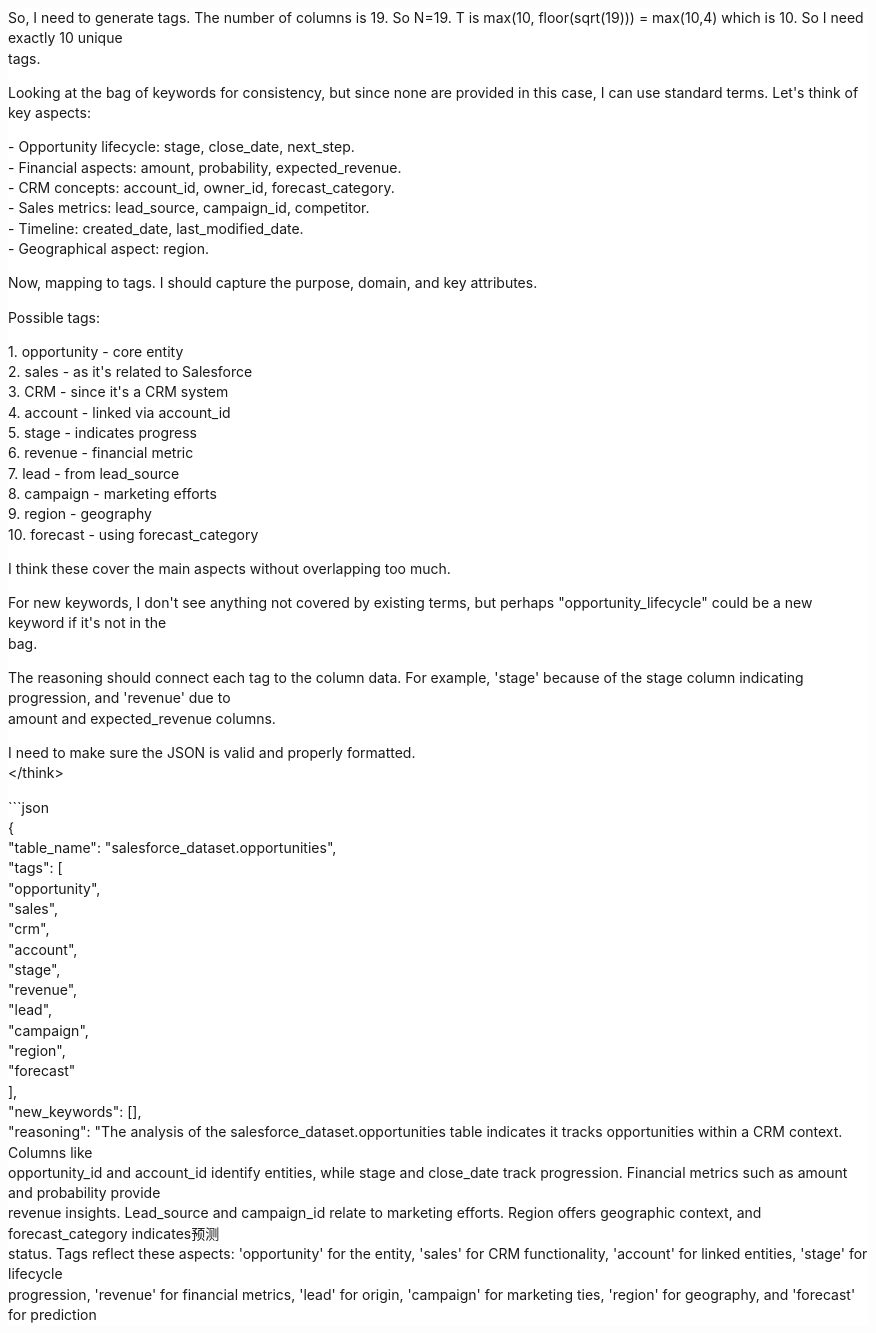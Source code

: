 So, I need to generate tags. The number of columns is 19\. So N=19. T is max(10, floor(sqrt(19))) \= max(10,4) which is 10\. So I need exactly 10 unique          
tags.

Looking at the bag of keywords for consistency, but since none are provided in this case, I can use standard terms. Let's think of key aspects:

\- Opportunity lifecycle: stage, close\_date, next\_step.  
\- Financial aspects: amount, probability, expected\_revenue.  
\- CRM concepts: account\_id, owner\_id, forecast\_category.  
\- Sales metrics: lead\_source, campaign\_id, competitor.  
\- Timeline: created\_date, last\_modified\_date.  
\- Geographical aspect: region.

Now, mapping to tags. I should capture the purpose, domain, and key attributes.

Possible tags:

1\. opportunity \- core entity  
2\. sales \- as it's related to Salesforce  
3\. CRM \- since it's a CRM system  
4\. account \- linked via account\_id  
5\. stage \- indicates progress  
6\. revenue \- financial metric  
7\. lead \- from lead\_source  
8\. campaign \- marketing efforts  
9\. region \- geography  
10\. forecast \- using forecast\_category

I think these cover the main aspects without overlapping too much.

For new keywords, I don't see anything not covered by existing terms, but perhaps "opportunity\_lifecycle" could be a new keyword if it's not in the   
bag.

The reasoning should connect each tag to the column data. For example, 'stage' because of the stage column indicating progression, and 'revenue' due to        
amount and expected\_revenue columns.

I need to make sure the JSON is valid and properly formatted.  
\</think\>

\`\`\`json  
{  
  "table\_name": "salesforce\_dataset.opportunities",  
  "tags": \[  
    "opportunity",  
    "sales",  
    "crm",  
    "account",  
    "stage",  
    "revenue",  
    "lead",  
    "campaign",  
    "region",  
    "forecast"  
  \],  
  "new\_keywords": \[\],  
  "reasoning": "The analysis of the salesforce\_dataset.opportunities table indicates it tracks opportunities within a CRM context. Columns like  
opportunity\_id and account\_id identify entities, while stage and close\_date track progression. Financial metrics such as amount and probability provide        
revenue insights. Lead\_source and campaign\_id relate to marketing efforts. Region offers geographic context, and forecast\_category indicates预测   
status. Tags reflect these aspects: 'opportunity' for the entity, 'sales' for CRM functionality, 'account' for linked entities, 'stage' for lifecycle          
progression, 'revenue' for financial metrics, 'lead' for origin, 'campaign' for marketing ties, 'region' for geography, and 'forecast' for prediction          